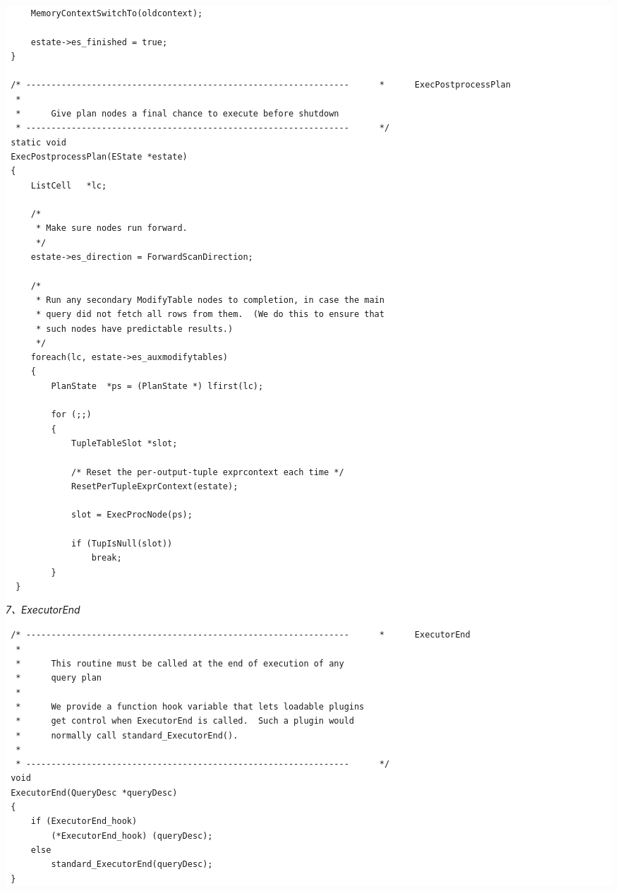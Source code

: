          MemoryContextSwitchTo(oldcontext);
     
         estate->es_finished = true;
     }
     
     /* ----------------------------------------------------------------      *      ExecPostprocessPlan
      *
      *      Give plan nodes a final chance to execute before shutdown
      * ----------------------------------------------------------------      */
     static void
     ExecPostprocessPlan(EState *estate)
     {
         ListCell   *lc;
     
         /*
          * Make sure nodes run forward.
          */
         estate->es_direction = ForwardScanDirection;
     
         /*
          * Run any secondary ModifyTable nodes to completion, in case the main
          * query did not fetch all rows from them.  (We do this to ensure that
          * such nodes have predictable results.)
          */
         foreach(lc, estate->es_auxmodifytables)
         {
             PlanState  *ps = (PlanState *) lfirst(lc);
     
             for (;;)
             {
                 TupleTableSlot *slot;
     
                 /* Reset the per-output-tuple exprcontext each time */
                 ResetPerTupleExprContext(estate);
     
                 slot = ExecProcNode(ps);
     
                 if (TupIsNull(slot))
                     break;
             }
      }
    
    

_7、ExecutorEnd_

    
    
     /* ----------------------------------------------------------------      *      ExecutorEnd
      *
      *      This routine must be called at the end of execution of any
      *      query plan
      *
      *      We provide a function hook variable that lets loadable plugins
      *      get control when ExecutorEnd is called.  Such a plugin would
      *      normally call standard_ExecutorEnd().
      *
      * ----------------------------------------------------------------      */
     void
     ExecutorEnd(QueryDesc *queryDesc)
     {
         if (ExecutorEnd_hook)
             (*ExecutorEnd_hook) (queryDesc);
         else
             standard_ExecutorEnd(queryDesc);
     }
     